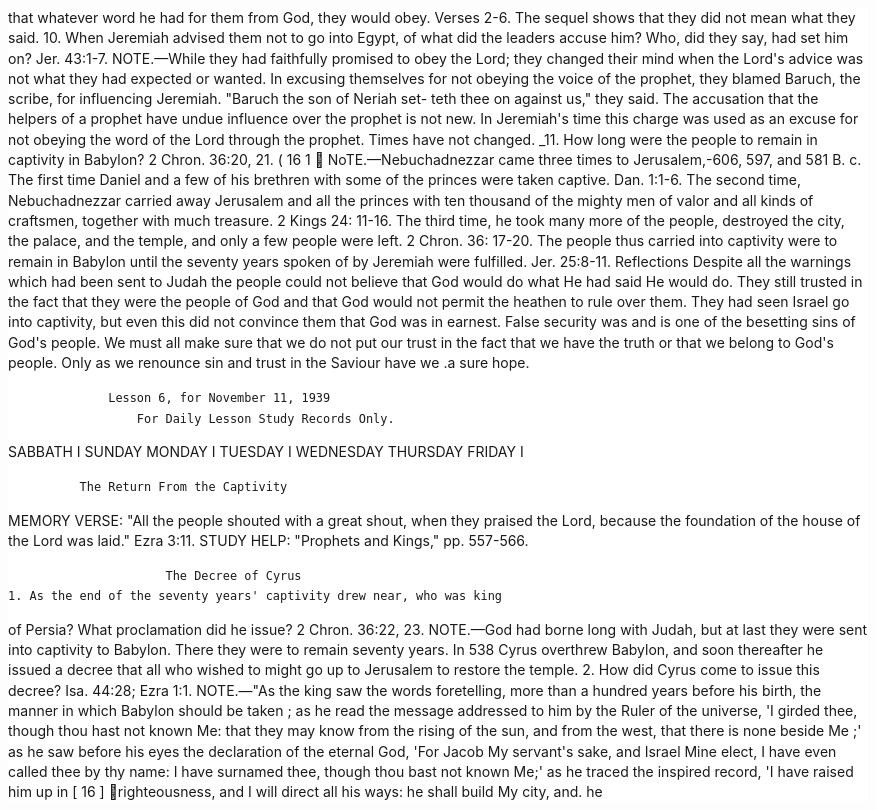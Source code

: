 that whatever word he had for them from God, they would obey. Verses 2-6.
The sequel shows that they did not mean what they said.
    10. When Jeremiah advised them not to go into Egypt, of what did
the leaders accuse him? Who, did they say, had set him on? Jer. 43:1-7.
    NOTE.—While they had faithfully promised to obey the Lord; they changed
their mind when the Lord's advice was not what they had expected or wanted.
In excusing themselves for not obeying the voice of the prophet, they blamed
Baruch, the scribe, for influencing Jeremiah. "Baruch the son of Neriah set-
teth thee on against us," they said. The accusation that the helpers of a prophet
have undue influence over the prophet is not new. In Jeremiah's time this
charge was used as an excuse for not obeying the word of the Lord through
the prophet. Times have not changed.
    _11. How long were the people to remain in captivity in Babylon? 2
 Chron. 36:20, 21.
                                      ( 16 1
   NoTE.—Nebuchadnezzar came three times to Jerusalem,-606, 597, and 581
B. c. The first time Daniel and a few of his brethren with some of the princes
were taken captive. Dan. 1:1-6. The second time, Nebuchadnezzar carried
away Jerusalem and all the princes with ten thousand of the mighty men of
valor and all kinds of craftsmen, together with much treasure. 2 Kings 24:
11-16. The third time, he took many more of the people, destroyed the city,
the palace, and the temple, and only a few people were left. 2 Chron. 36:
17-20. The people thus carried into captivity were to remain in Babylon until
the seventy years spoken of by Jeremiah were fulfilled. Jer. 25:8-11.
                                 Reflections
    Despite all the warnings which had been sent to Judah the people could
not believe that God would do what He had said He would do. They still
trusted in the fact that they were the people of God and that God would not
permit the heathen to rule over them. They had seen Israel go into captivity,
but even this did not convince them that God was in earnest. False security
was and is one of the besetting sins of God's people. We must all make sure
that we do not put our trust in the fact that we have the truth or that we
belong to God's people. Only as we renounce sin and trust in the Saviour
have we .a sure hope.


                  Lesson 6, for November 11, 1939
                      For Daily Lesson Study Records Only.
  SABBATH I SUNDAY       MONDAY I TUESDAY I WEDNESDAY THURSDAY            FRIDAY
                                                                      I


              The Return From the Captivity
   MEMORY VERSE: "All the people shouted with a great shout, when they
praised the Lord, because the foundation of the house of the Lord was laid." Ezra
3:11.
   STUDY HELP: "Prophets and Kings," pp. 557-566.

                          The Decree of Cyrus
    1. As the end of the seventy years' captivity drew near, who was king
of Persia? What proclamation did he issue? 2 Chron. 36:22, 23.
    NOTE.—God had borne long with Judah, but at last they were sent into
captivity to Babylon. There they were to remain seventy years. In 538 Cyrus
overthrew Babylon, and soon thereafter he issued a decree that all who wished
to might go up to Jerusalem to restore the temple.
    2. How did Cyrus come to issue this decree? Isa. 44:28; Ezra 1:1.
   NOTE.—"As the king saw the words foretelling, more than a hundred years
before his birth, the manner in which Babylon should be taken ; as he read the
message addressed to him by the Ruler of the universe, 'I girded thee, though
thou hast not known Me: that they may know from the rising of the sun, and
from the west, that there is none beside Me ;' as he saw before his eyes the
declaration of the eternal God, 'For Jacob My servant's sake, and Israel Mine
elect, I have even called thee by thy name: I have surnamed thee, though thou
bast not known Me;' as he traced the inspired record, 'I have raised him up in
                                      [ 16 ]
righteousness, and I will direct all his ways: he shall build My city, and. he